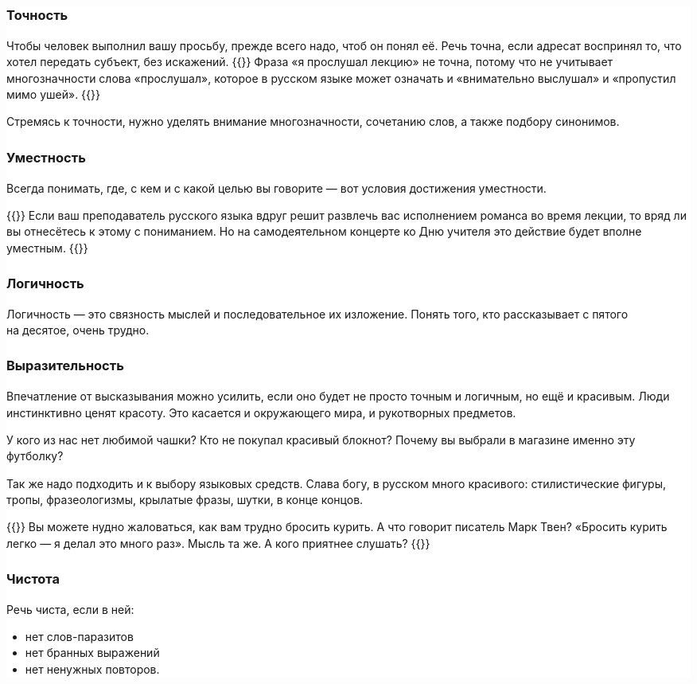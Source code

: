 ### Точность

Чтобы человек выполнил вашу просьбу, прежде всего надо, чтоб он&nbsp;понял&nbsp;её. Речь точна, если адресат воспринял&nbsp;то, что хотел передать субъект, без искажений.
{{<block example>}}
Фраза &laquo;я&nbsp;прослушал лекцию&raquo; не&nbsp;точна, потому что не&nbsp;учитывает многозначности слова &laquo;прослушал&raquo;, которое в&nbsp;русском языке может означать и&nbsp;&laquo;внимательно выслушал&raquo; и&nbsp;&laquo;пропустил мимо ушей&raquo;.
{{</block>}}

Стремясь к&nbsp;точности, нужно уделять внимание многозначности, сочетанию слов, а&nbsp;также подбору синонимов.

### Уместность

Всегда понимать, где, с&nbsp;кем и&nbsp;с&nbsp;какой целью вы&nbsp;говорите&nbsp;&mdash; вот условия достижения уместности.

{{<block example>}}
Если ваш преподаватель русского языка вдруг решит развлечь вас исполнением романса во&nbsp;время лекции, то&nbsp;вряд&nbsp;ли вы&nbsp;отнесётесь к&nbsp;этому с&nbsp;пониманием. Но&nbsp;на&nbsp;самодеятельном концерте ко&nbsp;Дню учителя это действие будет вполне уместным.
{{</block>}}

### Логичность

Логичность&nbsp;&mdash; это связность мыслей и&nbsp;последовательное их&nbsp;изложение. Понять того, кто рассказывает с&nbsp;пятого на&nbsp;десятое, очень трудно.

### Выразительность

Впечатление от&nbsp;высказывания можно усилить, если оно будет не&nbsp;просто точным и&nbsp;логичным, но&nbsp;ещё и&nbsp;красивым. Люди инстинктивно ценят красоту. Это касается и&nbsp;окружающего мира, и&nbsp;рукотворных предметов.

У&nbsp;кого из&nbsp;нас нет любимой чашки? Кто не&nbsp;покупал красивый блокнот? Почему вы&nbsp;выбрали в&nbsp;магазине именно эту футболку?

Так&nbsp;же надо подходить и&nbsp;к&nbsp;выбору языковых средств. Слава богу, в&nbsp;русском много красивого: стилистические фигуры, тропы, фразеологизмы, крылатые фразы, шутки, в&nbsp;конце концов.

{{<block example>}}
Вы&nbsp;можете нудно жаловаться, как вам трудно бросить курить. А&nbsp;что говорит писатель Марк Твен? &laquo;Бросить курить легко&nbsp;&mdash; я&nbsp;делал это много раз&raquo;. Мысль та&nbsp;же. А&nbsp;кого приятнее слушать?
{{</block>}}

### Чистота

Речь чиста, если в&nbsp;ней:

- нет слов-паразитов
- нет бранных выражений
- нет ненужных повторов.
